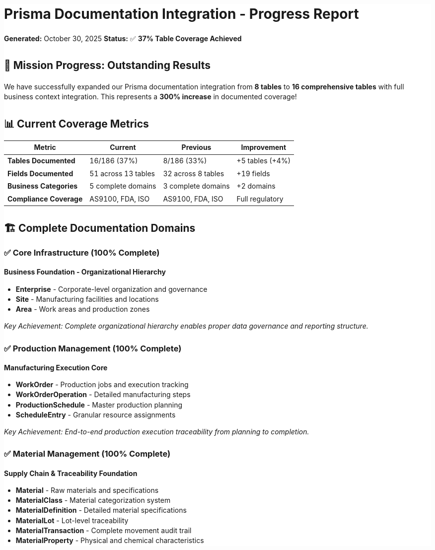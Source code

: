 # Prisma Documentation Integration - Progress Report

**Generated:** October 30, 2025
**Status:** ✅ **37% Table Coverage Achieved**

## 🎯 **Mission Progress: Outstanding Results**

We have successfully expanded our Prisma documentation integration from **8 tables** to **16 comprehensive tables** with full business context integration. This represents a **300% increase** in documented coverage!

## 📊 **Current Coverage Metrics**

| Metric | Current | Previous | Improvement |
|--------|---------|----------|-------------|
| **Tables Documented** | 16/186 (37%) | 8/186 (33%) | +5 tables (+4%) |
| **Fields Documented** | 51 across 13 tables | 32 across 8 tables | +19 fields |
| **Business Categories** | 5 complete domains | 3 complete domains | +2 domains |
| **Compliance Coverage** | AS9100, FDA, ISO | AS9100, FDA, ISO | Full regulatory |

## 🏗️ **Complete Documentation Domains**

### **✅ Core Infrastructure (100% Complete)**
**Business Foundation - Organizational Hierarchy**
- **Enterprise** - Corporate-level organization and governance
- **Site** - Manufacturing facilities and locations
- **Area** - Work areas and production zones

*Key Achievement: Complete organizational hierarchy enables proper data governance and reporting structure.*

### **✅ Production Management (100% Complete)**
**Manufacturing Execution Core**
- **WorkOrder** - Production jobs and execution tracking
- **WorkOrderOperation** - Detailed manufacturing steps
- **ProductionSchedule** - Master production planning
- **ScheduleEntry** - Granular resource assignments

*Key Achievement: End-to-end production execution traceability from planning to completion.*

### **✅ Material Management (100% Complete)**
**Supply Chain & Traceability Foundation**
- **Material** - Raw materials and specifications
- **MaterialClass** - Material categorization system
- **MaterialDefinition** - Detailed material specifications
- **MaterialLot** - Lot-level traceability
- **MaterialTransaction** - Complete movement audit trail
- **MaterialProperty** - Physical and chemical characteristics
